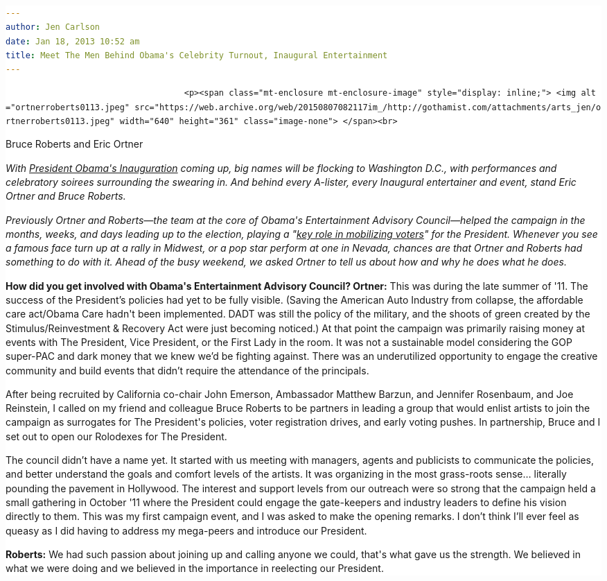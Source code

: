 ```yaml
---
author: Jen Carlson
date: Jan 18, 2013 10:52 am
title: Meet The Men Behind Obama's Celebrity Turnout, Inaugural Entertainment
---
```


	
										<p><span class="mt-enclosure mt-enclosure-image" style="display: inline;"> <img alt="ortnerroberts0113.jpeg" src="https://web.archive.org/web/20150807082117im_/http://gothamist.com/attachments/arts_jen/ortnerroberts0113.jpeg" width="640" height="361" class="image-none"> </span><br>
<span class="photo_caption">Bruce Roberts and Eric Ortner</span></p>

<p><em>With <a href="https://web.archive.org/web/20150807082117/http://dcist.com/tags/inauguration">President Obama&apos;s Inauguration</a> coming up, big names will be flocking to Washington D.C., with performances and celebratory soirees surrounding the swearing in. And behind every A-lister, every Inaugural entertainer and event, stand Eric Ortner and Bruce Roberts. </em></p><em>

</em><p><em>Previously Ortner and Roberts&#x2014;the team at the core of Obama&apos;s Entertainment Advisory Council&#x2014;helped the campaign in the months, weeks, and days leading up to the election, playing a &quot;<a href="https://web.archive.org/web/20150807082117/http://www.hollywoodreporter.com/news/obama-bruce-springsteen-jay-z-390100">key role in mobilizing voters</a>&quot; for the President. Whenever you see a famous face turn up at a rally in Midwest, or a pop star perform at one in Nevada, chances are that Ortner and Roberts had something to do with it. Ahead of the busy weekend, we asked Ortner to tell us about how and why he does what he does.</em> </p>

<p><strong>How did you get involved with Obama&apos;s Entertainment Advisory Council? Ortner:</strong> This was during the late summer of &apos;11. The success of the President&#x2019;s policies had yet to be fully visible. (Saving the American Auto Industry from collapse, the affordable care act/Obama Care hadn&apos;t been implemented. DADT was still the policy of the military, and the shoots of green created by the Stimulus/Reinvestment &amp; Recovery Act were just becoming noticed.)  At that point the campaign was primarily raising money at events with The President, Vice President, or the First Lady in the room.  It was not a sustainable model considering the GOP super-PAC and dark money that we knew we&#x2019;d be fighting against.  There was an underutilized opportunity to engage the creative community and build events that didn&#x2019;t require the attendance of the principals.</p>

<p>After being recruited by California co-chair John Emerson, Ambassador Matthew Barzun, and Jennifer Rosenbaum, and Joe Reinstein, I called on my friend and colleague Bruce Roberts to be partners in leading a group that would enlist artists to join the campaign as surrogates for The President&apos;s policies, voter registration drives, and early voting pushes.  In partnership, Bruce and I set out to open our Rolodexes for The President.  </p>

<p>The council didn&#x2019;t have a name yet.  It started with us meeting with managers, agents and publicists to communicate the policies, and better understand the goals and comfort levels of the artists.  It was organizing in the most grass-roots sense&#x2026; literally pounding the pavement in Hollywood. The interest and support levels from our outreach were so strong that the campaign held a small gathering in October &apos;11 where the President could engage the gate-keepers and industry leaders to define his vision directly to them.  This was my first campaign event, and I was asked to make the opening remarks. I don&#x2019;t think I&#x2019;ll ever feel as queasy as I did having to address my mega-peers and introduce our President.  </p>

<p><strong>Roberts:</strong> We had such passion about joining up and calling anyone we could, that&apos;s what gave us the strength.  We believed in what we were doing and we believed in the importance in reelecting our President. </p>
